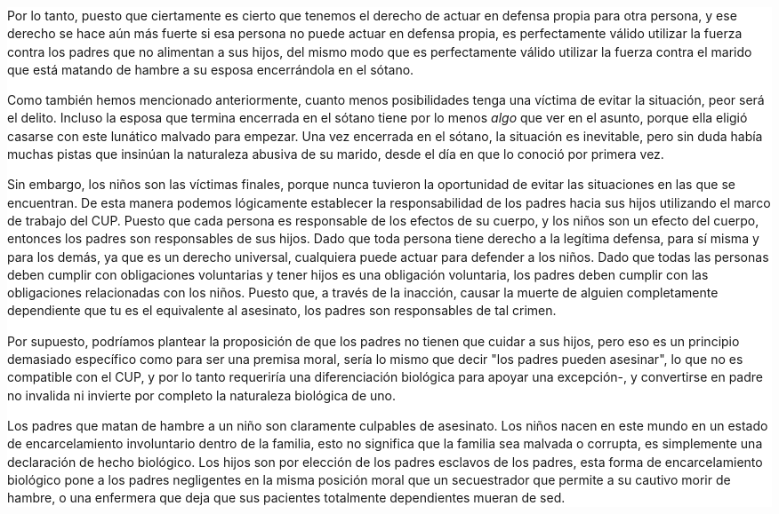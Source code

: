 Por lo tanto, puesto que ciertamente es cierto que tenemos el derecho de actuar en defensa propia para otra persona, y ese derecho se hace aún más fuerte si esa persona no puede actuar en defensa propia, es perfectamente válido utilizar la fuerza contra los padres que no alimentan a sus hijos, del mismo modo que es perfectamente válido utilizar la fuerza contra el marido que está matando de hambre a su esposa encerrándola en el sótano.

Como también hemos mencionado anteriormente, cuanto menos posibilidades tenga una víctima de evitar la situación, peor será el delito. Incluso la esposa que termina encerrada en el sótano tiene por lo menos *algo* que ver en el asunto, porque ella eligió casarse con este lunático malvado para empezar. Una vez encerrada en el sótano, la situación es inevitable, pero sin duda había muchas pistas que insinúan la naturaleza abusiva de su marido, desde el día en que lo conoció por primera vez.

Sin embargo, los niños son las víctimas finales, porque nunca tuvieron la oportunidad de evitar las situaciones en las que se encuentran. De esta manera podemos lógicamente establecer la responsabilidad de los padres hacia sus hijos utilizando el marco de trabajo del CUP. Puesto que cada persona es responsable de los efectos de su cuerpo, y los niños son un efecto del cuerpo, entonces los padres son responsables de sus hijos. Dado que toda persona tiene derecho a la legítima defensa, para sí misma y para los demás, ya que es un derecho universal, cualquiera puede actuar para defender a los niños. Dado que todas las personas deben cumplir con obligaciones voluntarias y tener hijos es una obligación voluntaria, los padres deben cumplir con las obligaciones relacionadas con los niños. Puesto que, a través de la inacción, causar la muerte de alguien completamente dependiente que tu es el equivalente al asesinato, los padres son responsables de tal crimen.

Por supuesto, podríamos plantear la proposición de que los padres no tienen que cuidar a sus hijos, pero eso es un principio demasiado específico como para ser una premisa moral, sería lo mismo que decir "los padres pueden asesinar", lo que no es compatible con el CUP, y por lo tanto requeriría una diferenciación biológica para apoyar una excepción-, y convertirse en padre no invalida ni invierte por completo la naturaleza biológica de uno.

Los padres que matan de hambre a un niño son claramente culpables de asesinato. Los niños nacen en este mundo en un estado de encarcelamiento involuntario dentro de la familia, esto no significa que la familia sea malvada o corrupta, es simplemente una declaración de hecho biológico. Los hijos son por elección de los padres esclavos de los padres, esta forma de encarcelamiento biológico pone a los padres negligentes en la misma posición moral que un secuestrador que permite a su cautivo morir de hambre, o una enfermera que deja que sus pacientes totalmente dependientes mueran de sed.